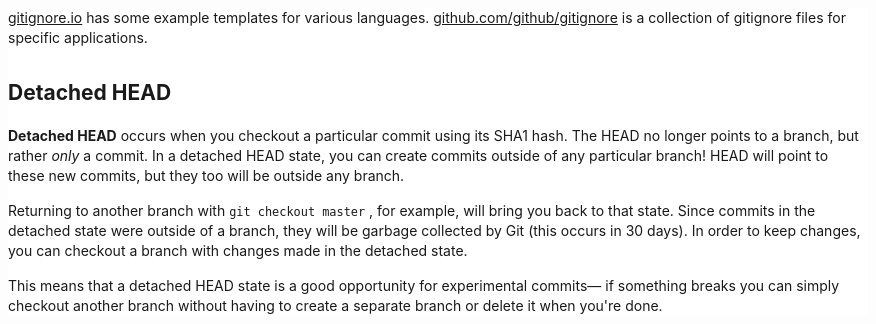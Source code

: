 [gitignore.io](http://gitignore.io) has some example templates for various languages. [github.com/github/gitignore](http://github.com/github/gitignore) is a collection of gitignore files for specific applications.

## Detached HEAD

**Detached HEAD** occurs when you checkout a particular commit using its SHA1 hash. The HEAD no longer points to a branch, but rather _only_ a commit. In a detached HEAD state, you can create commits outside of any particular branch! HEAD will point to these new commits, but they too will be outside any branch.

Returning to another branch with `git checkout master` , for example, will bring you back to that state. Since commits in the detached state were outside of a branch, they will be garbage collected by Git (this occurs in 30 days). In order to keep changes, you can checkout a branch with changes made in the detached state.

This means that a detached HEAD state is a good opportunity for experimental commits— if something breaks you can simply checkout another branch without having to create a separate branch or delete it when you're done.
